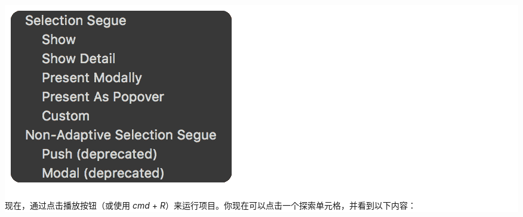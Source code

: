 ![图片](img/cd7c9627-2be6-4a34-9078-965d7fb40a0d.png)

现在，通过点击播放按钮（或使用 *cmd* + *R*）来运行项目。你现在可以点击一个探索单元格，并看到以下内容：

